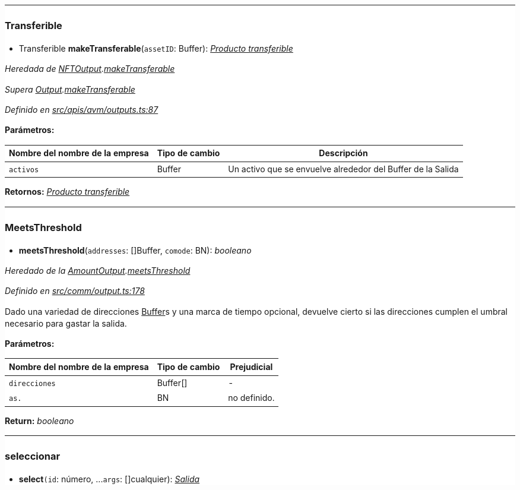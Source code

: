 ___

### Transferible

- Transferible **makeTransferable**(`assetID`: Buffer): *[Producto transferible](api_avm_outputs.transferableoutput.md)*

*Heredada de [NFTOutput](api_avm_outputs.nftoutput.md).[makeTransferable](api_avm_outputs.nftoutput.md#maketransferable)*

*Supera [Output](common_output.output.md).[makeTransferable](common_output.output.md#abstract-maketransferable)*

*Definido en [src/apis/avm/outputs.ts:87](https://github.com/ava-labs/avalanchejs/blob/ae78dee/src/apis/avm/outputs.ts#L87)*

**Parámetros:**

| Nombre del nombre de la empresa | Tipo de cambio | Descripción |
------ | ------ | ------ |
| `activos` | Buffer | Un activo que se envuelve alrededor del Buffer de la Salida |

**Retornos:** *[Producto transferible](api_avm_outputs.transferableoutput.md)*

___

### MeetsThreshold

- **meetsThreshold**(`addresses`: []Buffer, `comode`: BN): *booleano*

*Heredado de la [AmountOutput](api_platformvm_outputs.amountoutput.md).[meetsThreshold](api_platformvm_outputs.amountoutput.md#meetsthreshold)*

*Definido en [src/comm/output.ts:178](https://github.com/ava-labs/avalanchejs/blob/ae78dee/src/common/output.ts#L178)*

Dado una variedad de direcciones [Buffer](https://github.com/feross/buffer)s y una marca de tiempo opcional, devuelve cierto si las direcciones cumplen el umbral necesario para gastar la salida.

**Parámetros:**

| Nombre del nombre de la empresa | Tipo de cambio | Prejudicial |
------ | ------ | ------ |
| `direcciones` | Buffer[] | - |
| `as.` | BN | no definido. |

**Return:** *booleano*

___

### seleccionar

- **select**`(id`: número, ...`args`: []cualquier): *[Salida](common_output.output.md)*

